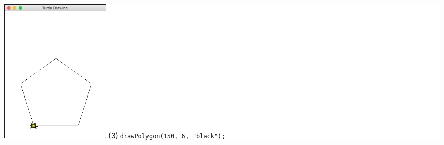   <img border="1" width="200" src="figures/lab6_turtle_5sides.png"/>
  </td>
  <td align="center" width="33%">
  (3) <code>drawPolygon(150, 6, "black");</code><br/>